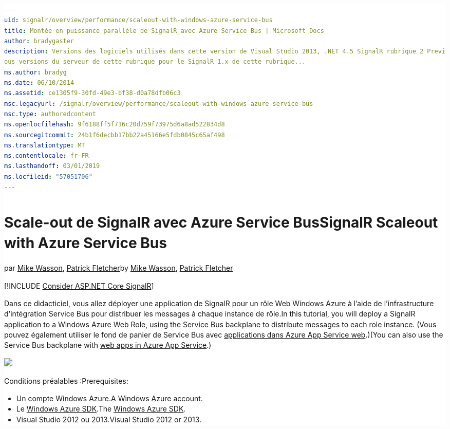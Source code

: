```yaml
---
uid: signalr/overview/performance/scaleout-with-windows-azure-service-bus
title: Montée en puissance parallèle de SignalR avec Azure Service Bus | Microsoft Docs
author: bradygaster
description: Versions des logiciels utilisés dans cette version de Visual Studio 2013, .NET 4.5 SignalR rubrique 2 Previous versions du serveur de cette rubrique pour le SignalR 1.x de cette rubrique...
ms.author: bradyg
ms.date: 06/10/2014
ms.assetid: ce1305f9-30fd-49e3-bf38-d0a78dfb06c3
msc.legacyurl: /signalr/overview/performance/scaleout-with-windows-azure-service-bus
msc.type: authoredcontent
ms.openlocfilehash: 9f6188ff5f716c20d759f73975d6a8ad522834d8
ms.sourcegitcommit: 24b1f6decbb17bb22a45166e5fdb0845c65af498
ms.translationtype: MT
ms.contentlocale: fr-FR
ms.lasthandoff: 03/01/2019
ms.locfileid: "57051706"
---
```

<a name="signalr-scaleout-with-azure-service-bus"></a><span data-ttu-id="aab9d-103">Scale-out de SignalR avec Azure Service Bus</span><span class="sxs-lookup"><span data-stu-id="aab9d-103">SignalR Scaleout with Azure Service Bus</span></span>
====================
<span data-ttu-id="aab9d-104">par [Mike Wasson](https://github.com/MikeWasson), [Patrick Fletcher](https://github.com/pfletcher)</span><span class="sxs-lookup"><span data-stu-id="aab9d-104">by [Mike Wasson](https://github.com/MikeWasson), [Patrick Fletcher](https://github.com/pfletcher)</span></span>

[!INCLUDE [Consider ASP.NET Core SignalR](~/includes/signalr/signalr-version-disambiguation.md)]

<span data-ttu-id="aab9d-105">Dans ce didacticiel, vous allez déployer une application de SignalR pour un rôle Web Windows Azure à l’aide de l’infrastructure d’intégration Service Bus pour distribuer les messages à chaque instance de rôle.</span><span class="sxs-lookup"><span data-stu-id="aab9d-105">In this tutorial, you will deploy a SignalR application to a Windows Azure Web Role, using the Service Bus backplane to distribute messages to each role instance.</span></span> <span data-ttu-id="aab9d-106">(Vous pouvez également utiliser le fond de panier de Service Bus avec [applications dans Azure App Service web](https://docs.microsoft.com/azure/app-service-web/).)</span><span class="sxs-lookup"><span data-stu-id="aab9d-106">(You can also use the Service Bus backplane with [web apps in Azure App Service](https://docs.microsoft.com/azure/app-service-web/).)</span></span>

![](scaleout-with-windows-azure-service-bus/_static/image1.png)

<span data-ttu-id="aab9d-107">Conditions préalables :</span><span class="sxs-lookup"><span data-stu-id="aab9d-107">Prerequisites:</span></span>

- <span data-ttu-id="aab9d-108">Un compte Windows Azure.</span><span class="sxs-lookup"><span data-stu-id="aab9d-108">A Windows Azure account.</span></span>
- <span data-ttu-id="aab9d-109">Le [Windows Azure SDK](https://go.microsoft.com/fwlink/?linkid=254364&amp;clcid=0x409).</span><span class="sxs-lookup"><span data-stu-id="aab9d-109">The [Windows Azure SDK](https://go.microsoft.com/fwlink/?linkid=254364&amp;clcid=0x409).</span></span>
- <span data-ttu-id="aab9d-110">Visual Studio 2012 ou 2013.</span><span class="sxs-lookup"><span data-stu-id="aab9d-110">Visual Studio 2012 or 2013.</span></span>
